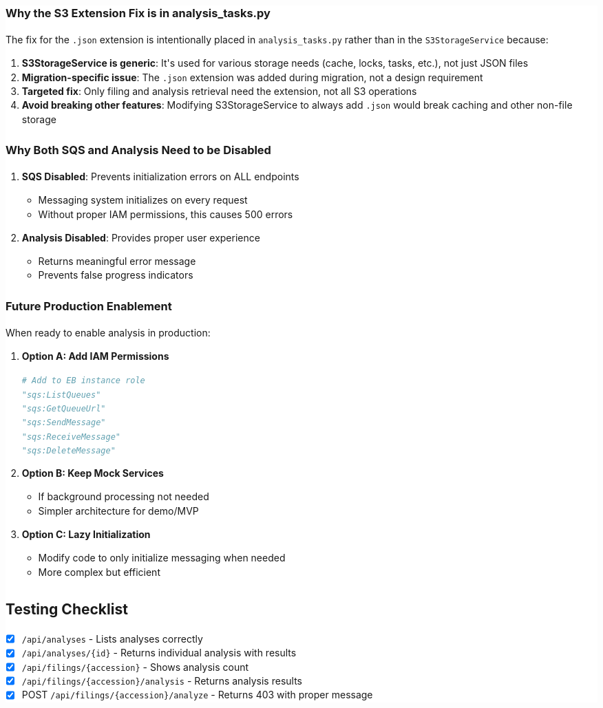 ### Why the S3 Extension Fix is in analysis_tasks.py

The fix for the `.json` extension is intentionally placed in `analysis_tasks.py` rather than in the `S3StorageService` because:

1. **S3StorageService is generic**: It's used for various storage needs (cache, locks, tasks, etc.), not just JSON files
2. **Migration-specific issue**: The `.json` extension was added during migration, not a design requirement
3. **Targeted fix**: Only filing and analysis retrieval need the extension, not all S3 operations
4. **Avoid breaking other features**: Modifying S3StorageService to always add `.json` would break caching and other non-file storage

### Why Both SQS and Analysis Need to be Disabled

1. **SQS Disabled**: Prevents initialization errors on ALL endpoints

   - Messaging system initializes on every request
   - Without proper IAM permissions, this causes 500 errors

2. **Analysis Disabled**: Provides proper user experience
   - Returns meaningful error message
   - Prevents false progress indicators

### Future Production Enablement

When ready to enable analysis in production:

1. **Option A: Add IAM Permissions**

   ```python
   # Add to EB instance role
   "sqs:ListQueues"
   "sqs:GetQueueUrl"
   "sqs:SendMessage"
   "sqs:ReceiveMessage"
   "sqs:DeleteMessage"
   ```

2. **Option B: Keep Mock Services**

   - If background processing not needed
   - Simpler architecture for demo/MVP

3. **Option C: Lazy Initialization**
   - Modify code to only initialize messaging when needed
   - More complex but efficient

## Testing Checklist

- [x] `/api/analyses` - Lists analyses correctly
- [x] `/api/analyses/{id}` - Returns individual analysis with results
- [x] `/api/filings/{accession}` - Shows analysis count
- [x] `/api/filings/{accession}/analysis` - Returns analysis results
- [x] POST `/api/filings/{accession}/analyze` - Returns 403 with proper message
